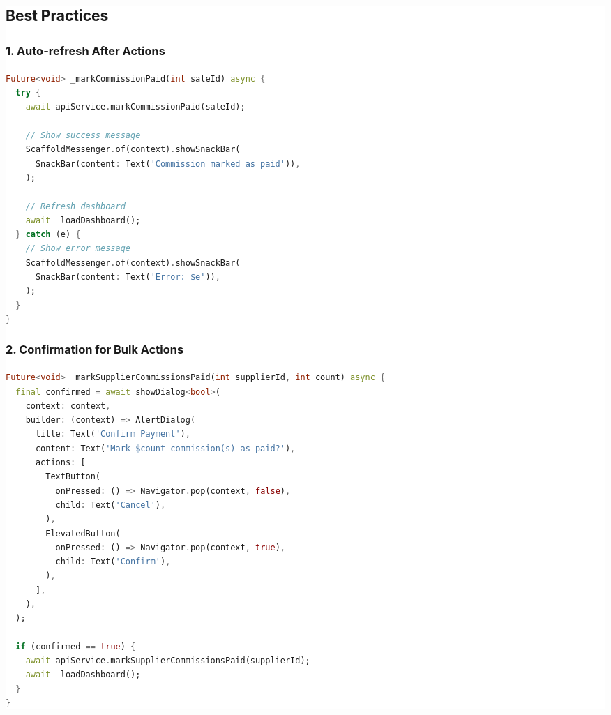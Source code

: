## Best Practices

### 1. Auto-refresh After Actions
```dart
Future<void> _markCommissionPaid(int saleId) async {
  try {
    await apiService.markCommissionPaid(saleId);
    
    // Show success message
    ScaffoldMessenger.of(context).showSnackBar(
      SnackBar(content: Text('Commission marked as paid')),
    );
    
    // Refresh dashboard
    await _loadDashboard();
  } catch (e) {
    // Show error message
    ScaffoldMessenger.of(context).showSnackBar(
      SnackBar(content: Text('Error: $e')),
    );
  }
}
```

### 2. Confirmation for Bulk Actions
```dart
Future<void> _markSupplierCommissionsPaid(int supplierId, int count) async {
  final confirmed = await showDialog<bool>(
    context: context,
    builder: (context) => AlertDialog(
      title: Text('Confirm Payment'),
      content: Text('Mark $count commission(s) as paid?'),
      actions: [
        TextButton(
          onPressed: () => Navigator.pop(context, false),
          child: Text('Cancel'),
        ),
        ElevatedButton(
          onPressed: () => Navigator.pop(context, true),
          child: Text('Confirm'),
        ),
      ],
    ),
  );
  
  if (confirmed == true) {
    await apiService.markSupplierCommissionsPaid(supplierId);
    await _loadDashboard();
  }
}
```
